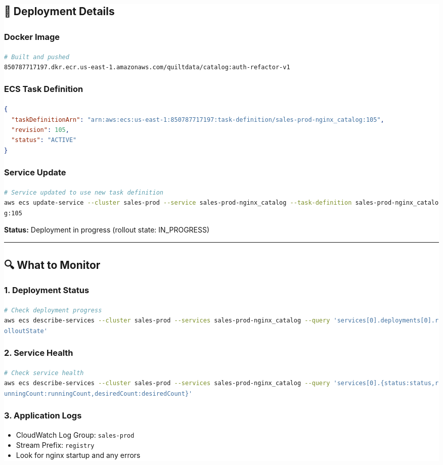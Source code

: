 
## 🚀 Deployment Details

### Docker Image
```bash
# Built and pushed
850787717197.dkr.ecr.us-east-1.amazonaws.com/quiltdata/catalog:auth-refactor-v1
```

### ECS Task Definition
```json
{
  "taskDefinitionArn": "arn:aws:ecs:us-east-1:850787717197:task-definition/sales-prod-nginx_catalog:105",
  "revision": 105,
  "status": "ACTIVE"
}
```

### Service Update
```bash
# Service updated to use new task definition
aws ecs update-service --cluster sales-prod --service sales-prod-nginx_catalog --task-definition sales-prod-nginx_catalog:105
```

**Status:** Deployment in progress (rollout state: IN_PROGRESS)

---

## 🔍 What to Monitor

### 1. Deployment Status
```bash
# Check deployment progress
aws ecs describe-services --cluster sales-prod --services sales-prod-nginx_catalog --query 'services[0].deployments[0].rolloutState'
```

### 2. Service Health
```bash
# Check service health
aws ecs describe-services --cluster sales-prod --services sales-prod-nginx_catalog --query 'services[0].{status:status,runningCount:runningCount,desiredCount:desiredCount}'
```

### 3. Application Logs
- CloudWatch Log Group: `sales-prod`
- Stream Prefix: `registry`
- Look for nginx startup and any errors
